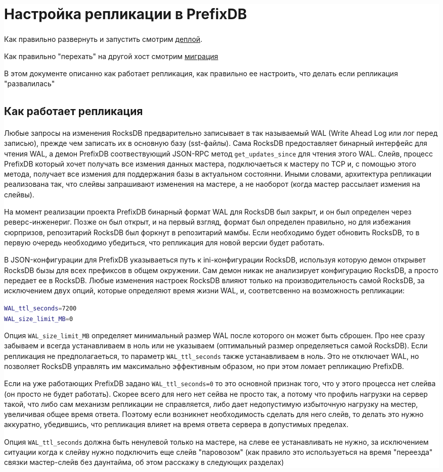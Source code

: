 # Настройка репликации в PrefixDB

Как правильно развернуть и запустить смотрим [деплой](deploy.md).

Как правильно "перехать" на другой хост смотрим [миграция](migration.md)

В этом документе описанно как работает репликация, как правильно ее настроить, что делать если репликация "развалилась"

## Как работает репликация

Любые запросы на изменения RocksDB предварительно записывает в так называемый WAL (Write Ahead Log или лог перед записью), прежде чем записать их в основную базу (sst-файлы). Сама RocksDB предоставляет бинарный интерфейс для чтения WAL, а демон PrefixDB соотвествующий JSON-RPC метод `get_updates_since` для чтения этого WAL. Слейв, процесс PrefixDB который хочет получать все измения данных мастера, подключаеться к мастеру по TCP и, с помощью этого метода, получает все измения для поддержания базы в актуальном состоянни. Иными словами, архитектура репликации реализована так, что слейвы запрашивают изменения на мастере, а не наоборот (когда мастер рассылает измения на слейвы).

На момент реализации проекта PrefixDB бинарный формат WAL для RocksDB был закрыт, и он был определен через реверс-инженериг. Позже он был открыт, и на первый взгляд, формат был определен правильно, но для избежания сюрпризов, репозитарий RocksDB был форкнут в репозитарий мамбы. Если необходимо будет обновить RocksDB, то в первую очередь необходимо убедиться, что репликация для новой версии будет работать.

В JSON-конфигурации для PrefixDB указываеться путь к ini-конфигурации RocksDB, используя которую демон открывет RocksDB бызы для всех префиксов в общем окружении. Сам демон никак не анализирует конфигурацию RocksDB, а просто передает ее в RocksDB. Любые изменения настроек RocksDB влияют только на производительность самой RocksDB, за исключением двух опций, которые определяют время жизни WAL, и, соответсвенно на возможность репликации:

```bash
WAL_ttl_seconds=7200
WAL_size_limit_MB=0
```

Опция `WAL_size_limit_MB` определяет минимальный размер WAL после которого он может быть сброшен. Про нее сразу забываем и всегда устанавливаем в ноль или не указываем (оптимальный размер определяеться самой RocksDB). Если репликация не предполагаеться, то параметр `WAL_ttl_seconds` также устанавливаем в ноль. Это не отключает WAL, но позволяет RocksDB управлять им максимально эффективным образом, но при этом ломает репликацию PrefixDB.

Если на уже работающих PrefixDB задано `WAL_ttl_seconds=0` то это основной признак того, что у этого процесса нет слейва (он просто не будет работать). Скорее всего для него нет сейва не просто так, а потому что профиль нагрузки на сервер такой, что либо сам механизм репликации не справляется, либо дает недопустимую избыточную нагрузку на местер, увеличивая общее время ответа. Поэтому если возникнет необходимость сделать для него слейв, то делать это нужно аккуратно, убедившись, что репликация влияет на время ответа сервера в допустимых пределах.

Опция `WAL_ttl_seconds` должна быть ненулевой только на мастере, на слеве ее устанавливать не нужно, за исключением ситуации когда к слейву нужно подключить еще слейв "паровозом" (как правило это используеться на время "переезда" связки мастер-слейв без даунтайма, об этом расскажу в следующих разделах)
